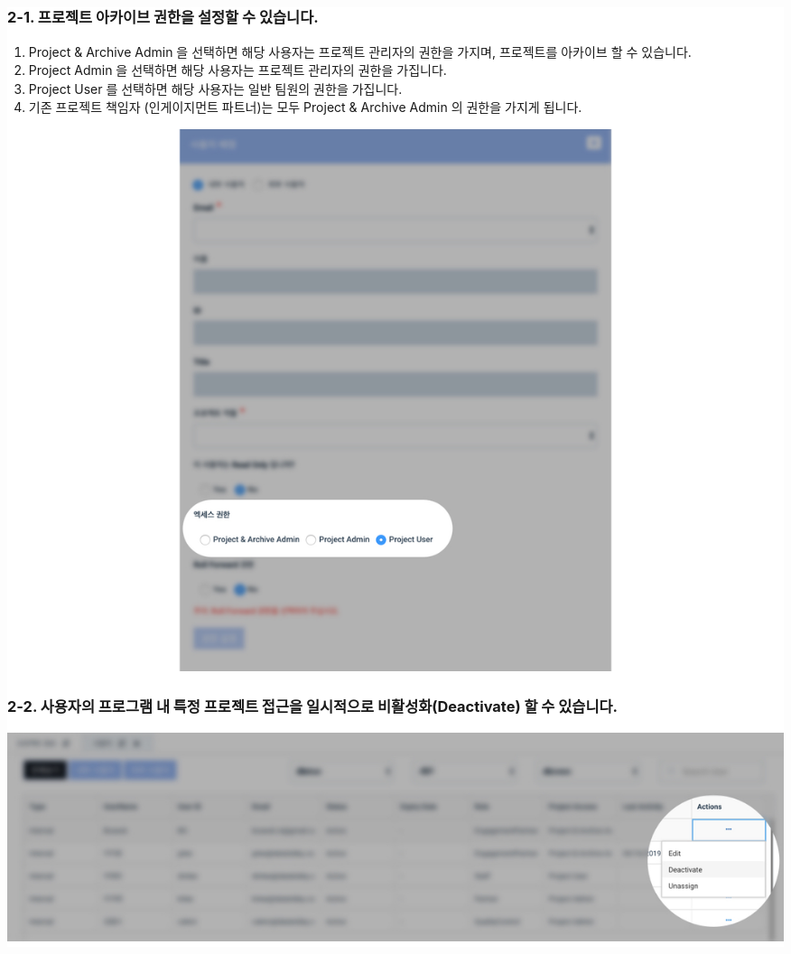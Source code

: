 ### 2-1. 프로젝트 아카이브 권한을 설정할 수 있습니다.  

1. Project & Archive Admin 을 선택하면 해당 사용자는 프로젝트 관리자의 권한을 가지며, 프로젝트를 아카이브 할 수 있습니다. 
2. Project Admin 을 선택하면 해당 사용자는 프로젝트 관리자의 권한을 가집니다. 
3. Project User 를 선택하면 해당 사용자는 일반 팀원의 권한을 가집니다. 
4. 기존 프로젝트 책임자 \(인게이지먼트 파트너\)는 모두 Project & Archive Admin 의 권한을 가지게 됩니다.  

![](../.gitbook/assets/proj_assign_archive_right%20%281%29.jpg)

### 2-2. 사용자의 프로그램 내 특정 프로젝트 접근을 일시적으로 비활성화\(Deactivate\) 할 수 있습니다.    

![](../.gitbook/assets/proj_admin_user_deactivate.jpg)
